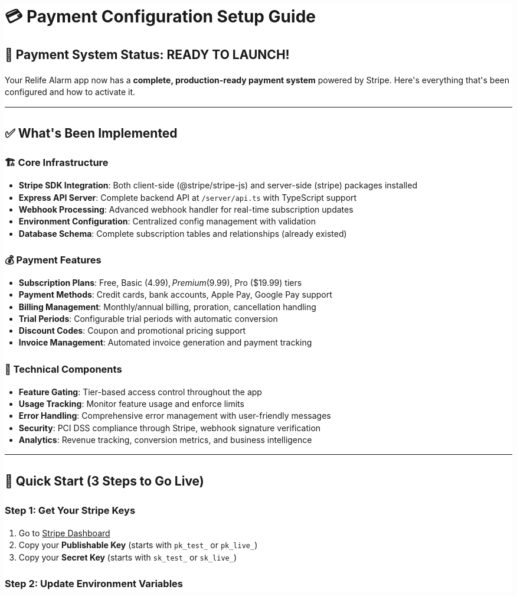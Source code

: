 # 💳 Payment Configuration Setup Guide

## 🎉 Payment System Status: READY TO LAUNCH!

Your Relife Alarm app now has a **complete, production-ready payment system** powered by Stripe.
Here's everything that's been configured and how to activate it.

---

## ✅ What's Been Implemented

### 🏗️ Core Infrastructure

- **Stripe SDK Integration**: Both client-side (@stripe/stripe-js) and server-side (stripe) packages
  installed
- **Express API Server**: Complete backend API at `/server/api.ts` with TypeScript support
- **Webhook Processing**: Advanced webhook handler for real-time subscription updates
- **Environment Configuration**: Centralized config management with validation
- **Database Schema**: Complete subscription tables and relationships (already existed)

### 💰 Payment Features

- **Subscription Plans**: Free, Basic ($4.99), Premium ($9.99), Pro ($19.99) tiers
- **Payment Methods**: Credit cards, bank accounts, Apple Pay, Google Pay support
- **Billing Management**: Monthly/annual billing, proration, cancellation handling
- **Trial Periods**: Configurable trial periods with automatic conversion
- **Discount Codes**: Coupon and promotional pricing support
- **Invoice Management**: Automated invoice generation and payment tracking

### 🔧 Technical Components

- **Feature Gating**: Tier-based access control throughout the app
- **Usage Tracking**: Monitor feature usage and enforce limits
- **Error Handling**: Comprehensive error management with user-friendly messages
- **Security**: PCI DSS compliance through Stripe, webhook signature verification
- **Analytics**: Revenue tracking, conversion metrics, and business intelligence

---

## 🚀 Quick Start (3 Steps to Go Live)

### Step 1: Get Your Stripe Keys

1. Go to [Stripe Dashboard](https://dashboard.stripe.com/apikeys)
2. Copy your **Publishable Key** (starts with `pk_test_` or `pk_live_`)
3. Copy your **Secret Key** (starts with `sk_test_` or `sk_live_`)

### Step 2: Update Environment Variables
